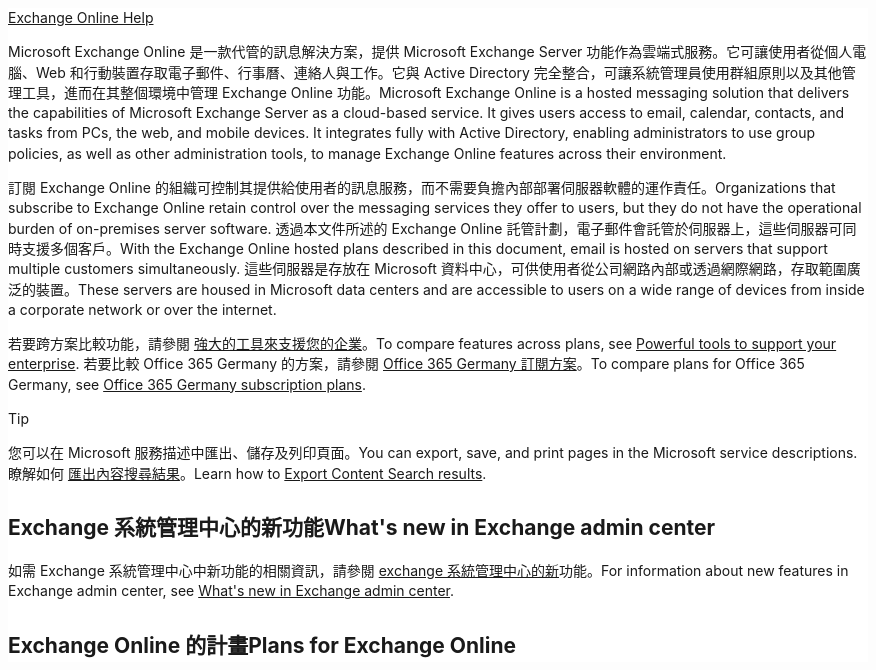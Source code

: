 [Exchange Online Help](/exchange/exchange-online)</span></span>
  
<span data-ttu-id="59d5c-p104">Microsoft Exchange Online 是一款代管的訊息解決方案，提供 Microsoft Exchange Server 功能作為雲端式服務。它可讓使用者從個人電腦、Web 和行動裝置存取電子郵件、行事曆、連絡人與工作。它與 Active Directory 完全整合，可讓系統管理員使用群組原則以及其他管理工具，進而在其整個環境中管理 Exchange Online 功能。</span><span class="sxs-lookup"><span data-stu-id="59d5c-p104">Microsoft Exchange Online is a hosted messaging solution that delivers the capabilities of Microsoft Exchange Server as a cloud-based service. It gives users access to email, calendar, contacts, and tasks from PCs, the web, and mobile devices. It integrates fully with Active Directory, enabling administrators to use group policies, as well as other administration tools, to manage Exchange Online features across their environment.</span></span>
  
<span data-ttu-id="59d5c-118">訂閱 Exchange Online 的組織可控制其提供給使用者的訊息服務，而不需要負擔內部部署伺服器軟體的運作責任。</span><span class="sxs-lookup"><span data-stu-id="59d5c-118">Organizations that subscribe to Exchange Online retain control over the messaging services they offer to users, but they do not have the operational burden of on-premises server software.</span></span> <span data-ttu-id="59d5c-119">透過本文件所述的 Exchange Online 託管計劃，電子郵件會託管於伺服器上，這些伺服器可同時支援多個客戶。</span><span class="sxs-lookup"><span data-stu-id="59d5c-119">With the Exchange Online hosted plans described in this document, email is hosted on servers that support multiple customers simultaneously.</span></span> <span data-ttu-id="59d5c-120">這些伺服器是存放在 Microsoft 資料中心，可供使用者從公司網路內部或透過網際網路，存取範圍廣泛的裝置。</span><span class="sxs-lookup"><span data-stu-id="59d5c-120">These servers are housed in Microsoft data centers and are accessible to users on a wide range of devices from inside a corporate network or over the internet.</span></span>
  
<span data-ttu-id="59d5c-121">若要跨方案比較功能，請參閱 [強大的工具來支援您的企業](https://products.office.com/business/compare-more-office-365-for-business-plans)。</span><span class="sxs-lookup"><span data-stu-id="59d5c-121">To compare features across plans, see [Powerful tools to support your enterprise](https://products.office.com/business/compare-more-office-365-for-business-plans).</span></span> <span data-ttu-id="59d5c-122">若要比較 Office 365 Germany 的方案，請參閱 [Office 365 Germany 訂閱方案](https://go.microsoft.com/fwlink/?linkid=839016)。</span><span class="sxs-lookup"><span data-stu-id="59d5c-122">To compare plans for Office 365 Germany, see [Office 365 Germany subscription plans](https://go.microsoft.com/fwlink/?linkid=839016).</span></span>
  
> [!TIP]
> <span data-ttu-id="59d5c-123">您可以在 Microsoft 服務描述中匯出、儲存及列印頁面。</span><span class="sxs-lookup"><span data-stu-id="59d5c-123">You can export, save, and print pages in the Microsoft service descriptions.</span></span> <span data-ttu-id="59d5c-124">瞭解如何 [匯出內容搜尋結果](/office365/securitycompliance/export-search-results)。</span><span class="sxs-lookup"><span data-stu-id="59d5c-124">Learn how to [Export Content Search results](/office365/securitycompliance/export-search-results).</span></span> 
  
## <a name="whats-new-in-exchange-admin-center"></a><span data-ttu-id="59d5c-125">Exchange 系統管理中心的新功能</span><span class="sxs-lookup"><span data-stu-id="59d5c-125">What's new in Exchange admin center</span></span>

<span data-ttu-id="59d5c-126">如需 Exchange 系統管理中心中新功能的相關資訊，請參閱 [exchange 系統管理中心的新](/exchange/whats-new)功能。</span><span class="sxs-lookup"><span data-stu-id="59d5c-126">For information about new features in Exchange admin center, see [What's new in Exchange admin center](/exchange/whats-new).</span></span>
  
## <a name="plans-for-exchange-online"></a><span data-ttu-id="59d5c-127">Exchange Online 的計畫</span><span class="sxs-lookup"><span data-stu-id="59d5c-127">Plans for Exchange Online</span></span>

